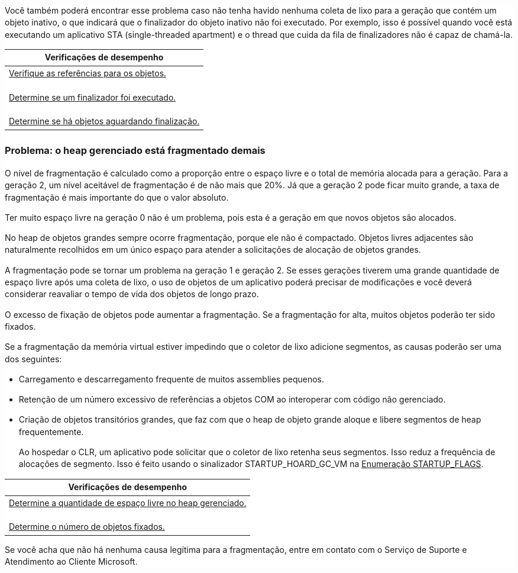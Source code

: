 Você também poderá encontrar esse problema caso não tenha havido nenhuma coleta de lixo para a geração que contém um objeto inativo, o que indicará que o finalizador do objeto inativo não foi executado. Por exemplo, isso é possível quando você está executando um aplicativo STA (single-threaded apartment) e o thread que cuida da fila de finalizadores não é capaz de chamá-la.

|Verificações de desempenho|
|------------------------|
|[Verifique as referências para os objetos.](#ObjRef)<br /><br /> [Determine se um finalizador foi executado.](#Induce)<br /><br /> [Determine se há objetos aguardando finalização.](#Finalize)|

<a name="Issue_Fragmentation"></a>

### <a name="issue-the-managed-heap-is-too-fragmented"></a>Problema: o heap gerenciado está fragmentado demais

O nível de fragmentação é calculado como a proporção entre o espaço livre e o total de memória alocada para a geração. Para a geração 2, um nível aceitável de fragmentação é de não mais que 20%. Já que a geração 2 pode ficar muito grande, a taxa de fragmentação é mais importante do que o valor absoluto.

Ter muito espaço livre na geração 0 não é um problema, pois esta é a geração em que novos objetos são alocados.

No heap de objetos grandes sempre ocorre fragmentação, porque ele não é compactado. Objetos livres adjacentes são naturalmente recolhidos em um único espaço para atender a solicitações de alocação de objetos grandes.

A fragmentação pode se tornar um problema na geração 1 e geração 2. Se esses gerações tiverem uma grande quantidade de espaço livre após uma coleta de lixo, o uso de objetos de um aplicativo poderá precisar de modificações e você deverá considerar reavaliar o tempo de vida dos objetos de longo prazo.

O excesso de fixação de objetos pode aumentar a fragmentação. Se a fragmentação for alta, muitos objetos poderão ter sido fixados.

Se a fragmentação da memória virtual estiver impedindo que o coletor de lixo adicione segmentos, as causas poderão ser uma dos seguintes:

- Carregamento e descarregamento frequente de muitos assemblies pequenos.

- Retenção de um número excessivo de referências a objetos COM ao interoperar com código não gerenciado.

- Criação de objetos transitórios grandes, que faz com que o heap de objeto grande aloque e libere segmentos de heap frequentemente.

  Ao hospedar o CLR, um aplicativo pode solicitar que o coletor de lixo retenha seus segmentos. Isso reduz a frequência de alocações de segmento. Isso é feito usando o sinalizador STARTUP_HOARD_GC_VM na [Enumeração STARTUP_FLAGS](../../framework/unmanaged-api/hosting/startup-flags-enumeration.md).

|Verificações de desempenho|
|------------------------|
|[Determine a quantidade de espaço livre no heap gerenciado.](#Fragmented)<br /><br /> [Determine o número de objetos fixados.](#Pinned)|

Se você acha que não há nenhuma causa legítima para a fragmentação, entre em contato com o Serviço de Suporte e Atendimento ao Cliente Microsoft.

